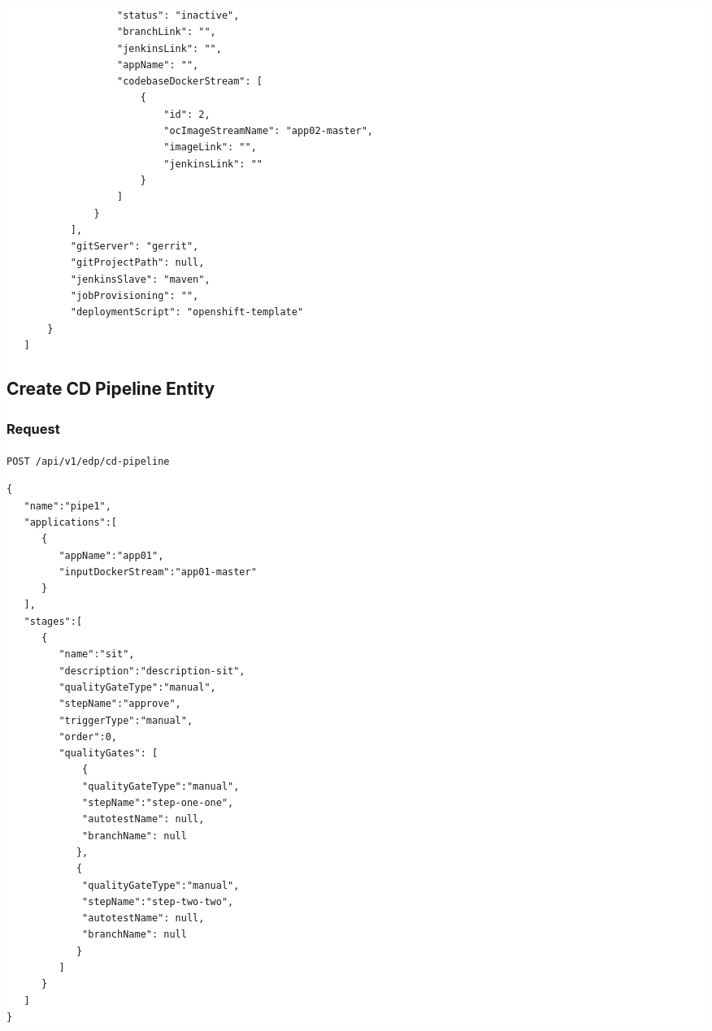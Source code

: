                        "status": "inactive",
                       "branchLink": "",
                       "jenkinsLink": "",
                       "appName": "",
                       "codebaseDockerStream": [
                           {
                               "id": 2,
                               "ocImageStreamName": "app02-master",
                               "imageLink": "",
                               "jenkinsLink": ""
                           }
                       ]
                   }
               ],
               "gitServer": "gerrit",
               "gitProjectPath": null,
               "jenkinsSlave": "maven",
               "jobProvisioning": "",
               "deploymentScript": "openshift-template"
           }
       ]
       
## Create CD Pipeline Entity

### Request

`POST /api/v1/edp/cd-pipeline`
    
    {  
       "name":"pipe1",
       "applications":[  
          {  
             "appName":"app01",
             "inputDockerStream":"app01-master"
          }
       ],
       "stages":[
          {  
             "name":"sit",
             "description":"description-sit",
             "qualityGateType":"manual",
             "stepName":"approve",
             "triggerType":"manual",
             "order":0,
             "qualityGates": [
                 {
                 "qualityGateType":"manual",
                 "stepName":"step-one-one",
                 "autotestName": null,
                 "branchName": null
                },
                {
                 "qualityGateType":"manual",
                 "stepName":"step-two-two",
                 "autotestName": null,
                 "branchName": null
                }
             ]
          }
       ]
    }
    